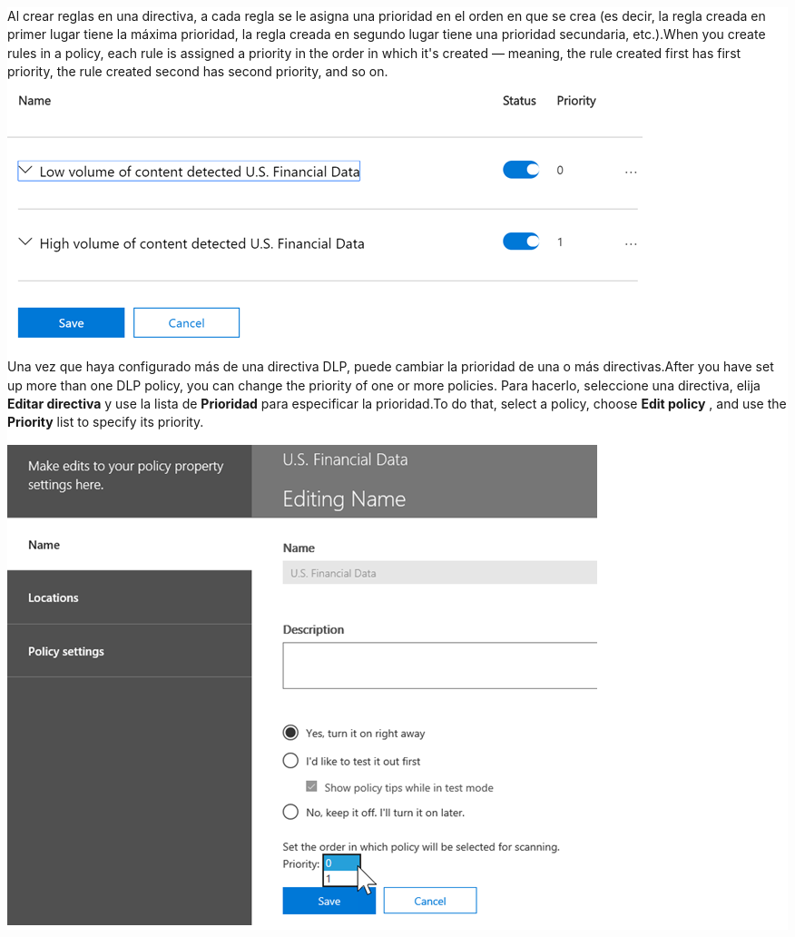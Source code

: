 <span data-ttu-id="38cd8-268">Al crear reglas en una directiva, a cada regla se le asigna una prioridad en el orden en que se crea (es decir, la regla creada en primer lugar tiene la máxima prioridad, la regla creada en segundo lugar tiene una prioridad secundaria, etc.).</span><span class="sxs-lookup"><span data-stu-id="38cd8-268">When you create rules in a policy, each rule is assigned a priority in the order in which it's created — meaning, the rule created first has first priority, the rule created second has second priority, and so on.</span></span> 
  
![Reglas en orden de prioridad](../media/dlp-rules-in-priority-order.png)
  
<span data-ttu-id="38cd8-270">Una vez que haya configurado más de una directiva DLP, puede cambiar la prioridad de una o más directivas.</span><span class="sxs-lookup"><span data-stu-id="38cd8-270">After you have set up more than one DLP policy, you can change the priority of one or more policies.</span></span> <span data-ttu-id="38cd8-271">Para hacerlo, seleccione una directiva, elija **Editar directiva** y use la lista de **Prioridad** para especificar la prioridad.</span><span class="sxs-lookup"><span data-stu-id="38cd8-271">To do that, select a policy, choose **Edit policy** , and use the **Priority** list to specify its priority.</span></span>

![Establecer la prioridad de una directiva](../media/dlp-set-policy-priority.png)
